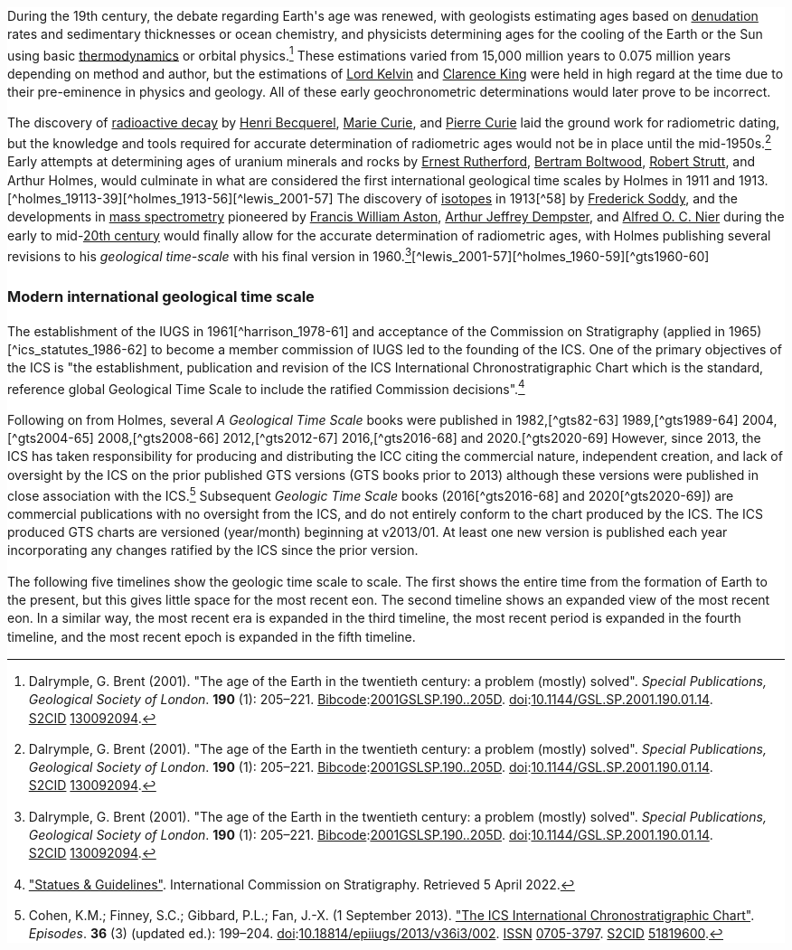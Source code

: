 During the 19th century, the debate regarding Earth's age was renewed, with geologists estimating ages based on [denudation](https://en.m.wikipedia.org/wiki/Denudation "Denudation") rates and sedimentary thicknesses or ocean chemistry, and physicists determining ages for the cooling of the Earth or the Sun using basic [thermodynamics](https://en.m.wikipedia.org/wiki/Thermodynamics "Thermodynamics") or orbital physics.[^dalrymple_2001_aoe-3] These estimations varied from 15,000 million years to 0.075 million years depending on method and author, but the estimations of [Lord Kelvin](https://en.m.wikipedia.org/wiki/William_Thomson,_1st_Baron_Kelvin "William Thomson, 1st Baron Kelvin") and [Clarence King](https://en.m.wikipedia.org/wiki/Clarence_King "Clarence King") were held in high regard at the time due to their pre-eminence in physics and geology. All of these early geochronometric determinations would later prove to be incorrect.

The discovery of [radioactive decay](https://en.m.wikipedia.org/wiki/Radioactive_decay "Radioactive decay") by [Henri Becquerel](https://en.m.wikipedia.org/wiki/Henri_Becquerel "Henri Becquerel"), [Marie Curie](https://en.m.wikipedia.org/wiki/Marie_Curie "Marie Curie"), and [Pierre Curie](https://en.m.wikipedia.org/wiki/Pierre_Curie "Pierre Curie") laid the ground work for radiometric dating, but the knowledge and tools required for accurate determination of radiometric ages would not be in place until the mid-1950s.[^dalrymple_2001_aoe-3] Early attempts at determining ages of uranium minerals and rocks by [Ernest Rutherford](https://en.m.wikipedia.org/wiki/Ernest_Rutherford "Ernest Rutherford"), [Bertram Boltwood](https://en.m.wikipedia.org/wiki/Bertram_Boltwood "Bertram Boltwood"), [Robert Strutt](https://en.m.wikipedia.org/wiki/Robert_Strutt,_4th_Baron_Rayleigh "Robert Strutt, 4th Baron Rayleigh"), and Arthur Holmes, would culminate in what are considered the first international geological time scales by Holmes in 1911 and 1913.[^holmes_19113-39][^holmes_1913-56][^lewis_2001-57] The discovery of [isotopes](https://en.m.wikipedia.org/wiki/Isotope "Isotope") in 1913[^58] by [Frederick Soddy](https://en.m.wikipedia.org/wiki/Frederick_Soddy "Frederick Soddy"), and the developments in [mass spectrometry](https://en.m.wikipedia.org/wiki/Mass_spectrometry "Mass spectrometry") pioneered by [Francis William Aston](https://en.m.wikipedia.org/wiki/Francis_William_Aston "Francis William Aston"), [Arthur Jeffrey Dempster](https://en.m.wikipedia.org/wiki/Arthur_Jeffrey_Dempster "Arthur Jeffrey Dempster"), and [Alfred O. C. Nier](https://en.m.wikipedia.org/wiki/Alfred_O._C._Nier "Alfred O. C. Nier") during the early to mid-[20th century](https://en.m.wikipedia.org/wiki/20th_century "20th century") would finally allow for the accurate determination of radiometric ages, with Holmes publishing several revisions to his *geological time-scale* with his final version in 1960.[^dalrymple_2001_aoe-3][^lewis_2001-57][^holmes_1960-59][^gts1960-60]

### Modern international geological time scale

The establishment of the IUGS in 1961[^harrison_1978-61] and acceptance of the Commission on Stratigraphy (applied in 1965)[^ics_statutes_1986-62] to become a member commission of IUGS led to the founding of the ICS. One of the primary objectives of the ICS is "the establishment, publication and revision of the ICS International Chronostratigraphic Chart which is the standard, reference global Geological Time Scale to include the ratified Commission decisions".[^ics_statutes-1]

Following on from Holmes, several *A Geological Time Scale* books were published in 1982,[^gts82-63] 1989,[^gts1989-64] 2004,[^gts2004-65] 2008,[^gts2008-66] 2012,[^gts2012-67] 2016,[^gts2016-68] and 2020.[^gts2020-69] However, since 2013, the ICS has taken responsibility for producing and distributing the ICC citing the commercial nature, independent creation, and lack of oversight by the ICS on the prior published GTS versions (GTS books prior to 2013) although these versions were published in close association with the ICS.[^icc_cohen_2013-2] Subsequent *Geologic Time Scale* books (2016[^gts2016-68] and 2020[^gts2020-69]) are commercial publications with no oversight from the ICS, and do not entirely conform to the chart produced by the ICS. The ICS produced GTS charts are versioned (year/month) beginning at v2013/01. At least one new version is published each year incorporating any changes ratified by the ICS since the prior version.

The following five timelines show the geologic time scale to scale. The first shows the entire time from the formation of Earth to the present, but this gives little space for the most recent eon. The second timeline shows an expanded view of the most recent eon. In a similar way, the most recent era is expanded in the third timeline, the most recent period is expanded in the fourth timeline, and the most recent epoch is expanded in the fifth timeline.


[^timespan-16]: Time spans of geologic time units vary broadly, and there is no numeric limitation on the time span they can represent. They are limited by the time span of the higher rank unit they belong to, and to the chronostratigraphic boundaries they are defined by.
[^precam-21]: Precambrian or pre-Cambrian is an informal geological term for time before the Cambrian period
[^tertiary-24]: The Tertiary is a now obsolete geologic system/period spanning from 66 Ma to 2.6 Ma. It has no exact equivalent in the modern ICC, but is approximately equivalent to the merged Palaeogene and Neogene systems/periods.[^head_etal_2008-22][^gibbard_etal_2010-23]
[^ediacarandate-79]: Geochronometric date for the Ediacaran has been adjusted to reflect ICC v2023/09 as the formal definition for the base of the Cambrian has not changed.
[^kratian-80]: Kratian time span is not given in the article. It lies within the Neoarchean, and prior to the Siderian. The position shown here is an arbitrary division.
[^icc-dates-91]: The dates and uncertainties quoted are according to the [International Commission on Stratigraphy](https://en.m.wikipedia.org/wiki/International_Commission_on_Stratigraphy "International Commission on Stratigraphy") International Chronostratigraphic chart (v2024/12). An <sup>*</sup> indicates boundaries where a [Global Boundary Stratotype Section and Point](https://en.m.wikipedia.org/wiki/Global_Boundary_Stratotype_Section_and_Point "Global Boundary Stratotype Section and Point") has been internationally agreed.
[^atmospheric-carbon-dioxide-97]: For more information on this, see [Atmosphere of Earth#Evolution of Earth's atmosphere](https://en.m.wikipedia.org/wiki/Atmosphere_of_Earth#Evolution_of_Earth's_atmosphere "Atmosphere of Earth"), [Carbon dioxide in the Earth's atmosphere](https://en.m.wikipedia.org/wiki/Carbon_dioxide_in_the_Earth%27s_atmosphere "Carbon dioxide in the Earth's atmosphere"), and [climate change](https://en.m.wikipedia.org/wiki/Climate_variability_and_change "Climate variability and change"). Specific graphs of reconstructed CO<sub>2</sub> levels over the past ~550, 65, and 5 million years can be seen at [File:Phanerozoic Carbon Dioxide.png](https://en.m.wikipedia.org/wiki/File:Phanerozoic_Carbon_Dioxide.png "File:Phanerozoic Carbon Dioxide.png"), [File:65 Myr Climate Change.png](https://en.m.wikipedia.org/wiki/File:65_Myr_Climate_Change.png "File:65 Myr Climate Change.png"), [File:Five Myr Climate Change.png](https://en.m.wikipedia.org/wiki/File:Five_Myr_Climate_Change.png "File:Five Myr Climate Change.png"), respectively.
[^carbosub-102]: The [Mississippian](https://en.m.wikipedia.org/wiki/Mississippian_\(geology\) "Mississippian (geology)") and [Pennsylvanian](https://en.m.wikipedia.org/wiki/Pennsylvanian_\(geology\) "Pennsylvanian (geology)") are official sub-systems/sub-periods.
[^missipenns-103]: This is divided into Lower/Early, Middle, and Upper/Late series/epochs
[^absolute-age-109]: Defined by absolute age ([Global Standard Stratigraphic Age](https://en.m.wikipedia.org/wiki/Global_Standard_Stratigraphic_Age "Global Standard Stratigraphic Age")).
[^oldest-craton-110]: The age of the oldest measurable [craton](https://en.m.wikipedia.org/wiki/Craton "Craton"), or [continental crust](https://en.m.wikipedia.org/wiki/Continental_crust "Continental crust"), is dated to 3,600–3,800 Ma.
[^114]: Not enough is known about extra-solar planets for worthwhile speculation.
[^ics_statutes-1]: ["Statues & Guidelines"](https://stratigraphy.org/statutes). International Commission on Stratigraphy. Retrieved 5 April 2022.
[^icc_cohen_2013-2]: Cohen, K.M.; Finney, S.C.; Gibbard, P.L.; Fan, J.-X. (1 September 2013). ["The ICS International Chronostratigraphic Chart"](https://doi.org/10.18814%2Fepiiugs%2F2013%2Fv36i3%2F002). *Episodes*. **36** (3) (updated ed.): 199–204\. [doi](https://en.m.wikipedia.org/wiki/Doi_\(identifier\) "Doi (identifier)"):[10.18814/epiiugs/2013/v36i3/002](https://doi.org/10.18814%2Fepiiugs%2F2013%2Fv36i3%2F002). [ISSN](https://en.m.wikipedia.org/wiki/ISSN_\(identifier\) "ISSN (identifier)") [0705-3797](https://search.worldcat.org/issn/0705-3797). [S2CID](https://en.m.wikipedia.org/wiki/S2CID_\(identifier\) "S2CID (identifier)") [51819600](https://api.semanticscholar.org/CorpusID:51819600).
[^dalrymple_2001_aoe-3]: Dalrymple, G. Brent (2001). "The age of the Earth in the twentieth century: a problem (mostly) solved". *Special Publications, Geological Society of London*. **190** (1): 205–221\. [Bibcode](https://en.m.wikipedia.org/wiki/Bibcode_\(identifier\) "Bibcode (identifier)"):[2001GSLSP.190..205D](https://ui.adsabs.harvard.edu/abs/2001GSLSP.190..205D). [doi](https://en.m.wikipedia.org/wiki/Doi_\(identifier\) "Doi (identifier)"):[10.1144/GSL.SP.2001.190.01.14](https://doi.org/10.1144%2FGSL.SP.2001.190.01.14). [S2CID](https://en.m.wikipedia.org/wiki/S2CID_\(identifier\) "S2CID (identifier)") [130092094](https://api.semanticscholar.org/CorpusID:130092094).
[^shields_2022_pre-cryogenian-4]: Shields, Graham A.; Strachan, Robin A.; Porter, Susannah M.; Halverson, Galen P.; Macdonald, Francis A.; Plumb, Kenneth A.; de Alvarenga, Carlos J.; Banerjee, Dhiraj M.; Bekker, Andrey; Bleeker, Wouter; Brasier, Alexander (2022). ["A template for an improved rock-based subdivision of the pre-Cryogenian timescale"](https://doi.org/10.1144%2Fjgs2020-222). *Journal of the Geological Society*. **179** (1): jgs2020–222. [Bibcode](https://en.m.wikipedia.org/wiki/Bibcode_\(identifier\) "Bibcode (identifier)"):[2022JGSoc.179..222S](https://ui.adsabs.harvard.edu/abs/2022JGSoc.179..222S). [doi](https://en.m.wikipedia.org/wiki/Doi_\(identifier\) "Doi (identifier)"):[10.1144/jgs2020-222](https://doi.org/10.1144%2Fjgs2020-222). [ISSN](https://en.m.wikipedia.org/wiki/ISSN_\(identifier\) "ISSN (identifier)") [0016-7649](https://search.worldcat.org/issn/0016-7649). [S2CID](https://en.m.wikipedia.org/wiki/S2CID_\(identifier\) "S2CID (identifier)") [236285974](https://api.semanticscholar.org/CorpusID:236285974).